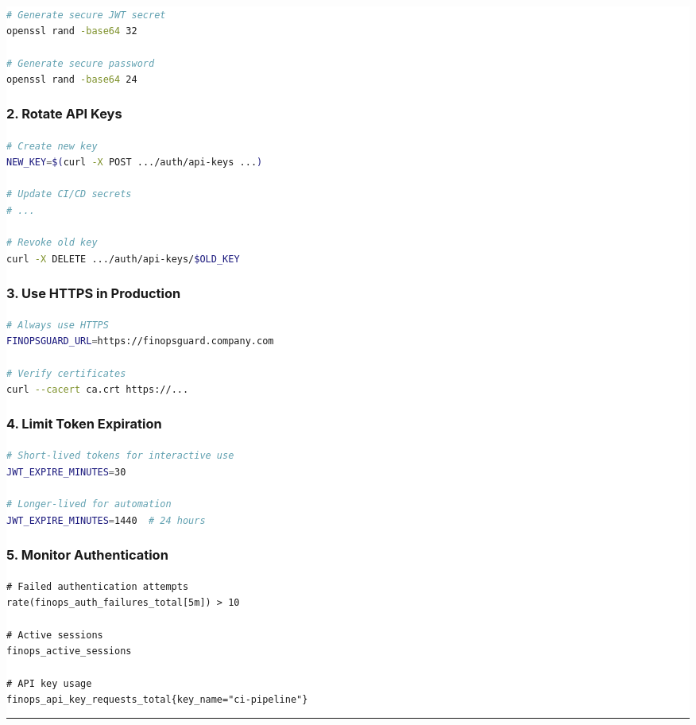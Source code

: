 ```bash
# Generate secure JWT secret
openssl rand -base64 32

# Generate secure password
openssl rand -base64 24
```

### 2. Rotate API Keys

```bash
# Create new key
NEW_KEY=$(curl -X POST .../auth/api-keys ...)

# Update CI/CD secrets
# ...

# Revoke old key
curl -X DELETE .../auth/api-keys/$OLD_KEY
```

### 3. Use HTTPS in Production

```bash
# Always use HTTPS
FINOPSGUARD_URL=https://finopsguard.company.com

# Verify certificates
curl --cacert ca.crt https://...
```

### 4. Limit Token Expiration

```bash
# Short-lived tokens for interactive use
JWT_EXPIRE_MINUTES=30

# Longer-lived for automation
JWT_EXPIRE_MINUTES=1440  # 24 hours
```

### 5. Monitor Authentication

```promql
# Failed authentication attempts
rate(finops_auth_failures_total[5m]) > 10

# Active sessions
finops_active_sessions

# API key usage
finops_api_key_requests_total{key_name="ci-pipeline"}
```

---